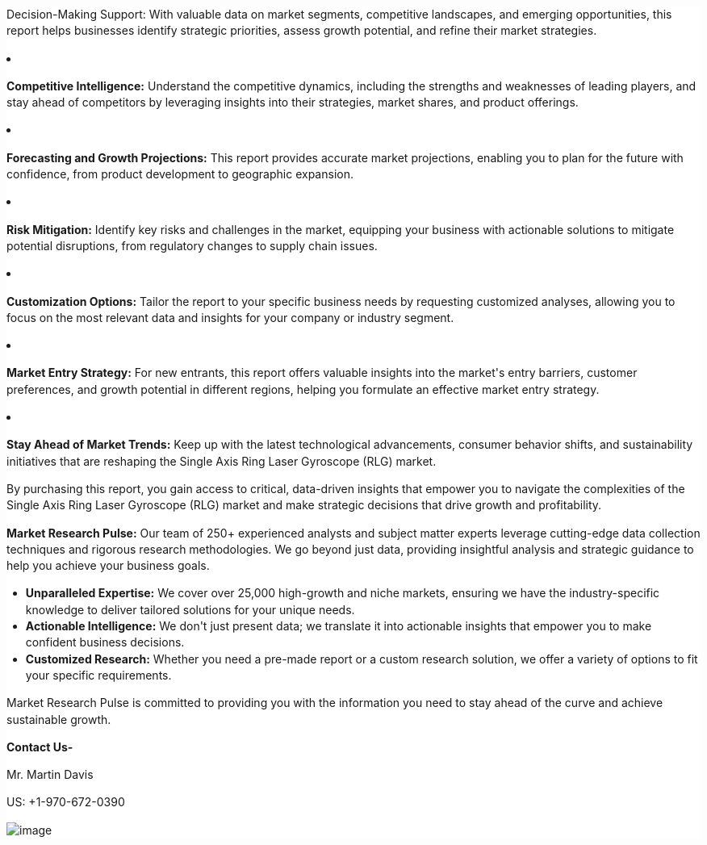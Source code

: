 Decision-Making Support:</strong> With valuable data on market segments, competitive landscapes, and emerging opportunities, this report helps businesses identify strategic priorities, assess growth potential, and refine their market strategies.</p></li><li><p><strong>Competitive Intelligence:</strong> Understand the competitive dynamics, including the strengths and weaknesses of leading players, and stay ahead of competitors by leveraging insights into their strategies, market shares, and product offerings.</p></li><li><p><strong>Forecasting and Growth Projections:</strong> This report provides accurate market projections, enabling you to plan for the future with confidence, from product development to geographic expansion.</p></li><li><p><strong>Risk Mitigation:</strong> Identify key risks and challenges in the market, equipping your business with actionable solutions to mitigate potential disruptions, from regulatory changes to supply chain issues.</p></li><li><p><strong>Customization Options:</strong> Tailor the report to your specific business needs by requesting customized analyses, allowing you to focus on the most relevant data and insights for your company or industry segment.</p></li><li><p><strong>Market Entry Strategy:</strong> For new entrants, this report offers valuable insights into the market's entry barriers, customer preferences, and growth potential in different regions, helping you formulate an effective market entry strategy.</p></li><li><p><strong>Stay Ahead of Market Trends:</strong> Keep up with the latest technological advancements, consumer behavior shifts, and sustainability initiatives that are reshaping the Single Axis Ring Laser Gyroscope (RLG) market.</p></li></ol><p>By purchasing this report, you gain access to critical, data-driven insights that empower you to navigate the complexities of the Single Axis Ring Laser Gyroscope (RLG) market and make strategic decisions that drive growth and profitability.</p><p><strong>Market Research Pulse:</strong>&nbsp;Our team of 250+ experienced analysts and subject matter experts leverage cutting-edge data collection techniques and rigorous research methodologies. We go beyond just data, providing insightful analysis and strategic guidance to help you achieve your business goals.</p><ul><li><strong>Unparalleled Expertise:</strong>&nbsp;We cover over 25,000 high-growth and niche markets, ensuring we have the industry-specific knowledge to deliver tailored solutions for your unique needs.</li><li><strong>Actionable Intelligence:</strong>&nbsp;We don't just present data; we translate it into actionable insights that empower you to make confident business decisions.</li><li><strong>Customized Research:</strong>&nbsp;Whether you need a pre-made report or a custom research solution, we offer a variety of options to fit your specific requirements.</li></ul><p>Market Research Pulse is committed to providing you with the information you need to stay ahead of the curve and achieve sustainable growth.</p><p><strong>Contact Us-</strong></p><p>Mr. Martin Davis</p><p>US: +1-970-672-0390</p>
![image](https://github.com/user-attachments/assets/0effce5d-3075-45ad-b1d7-6141f90c1085)
